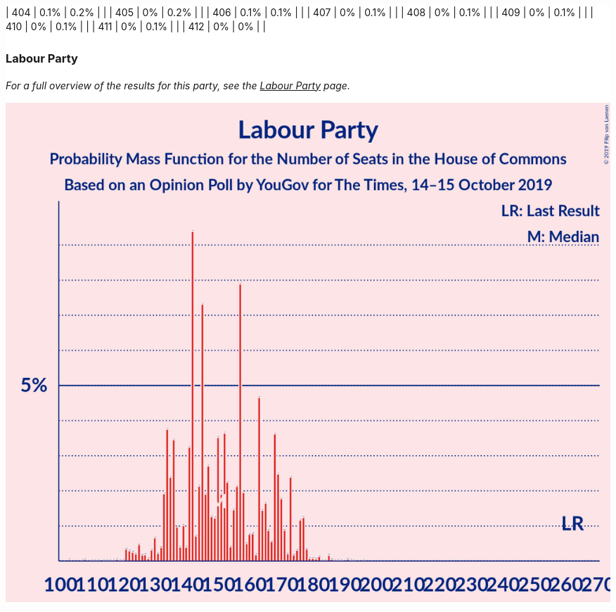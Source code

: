 | 404 | 0.1% | 0.2% |  |
| 405 | 0% | 0.2% |  |
| 406 | 0.1% | 0.1% |  |
| 407 | 0% | 0.1% |  |
| 408 | 0% | 0.1% |  |
| 409 | 0% | 0.1% |  |
| 410 | 0% | 0.1% |  |
| 411 | 0% | 0.1% |  |
| 412 | 0% | 0% |  |

### Labour Party

*For a full overview of the results for this party, see the [Labour Party](party-labourparty.html) page.*

![Graph with seats probability mass function not yet produced](2019-10-15-YouGov-seats-pmf-labourparty.png "Seats Probability Mass Function")
